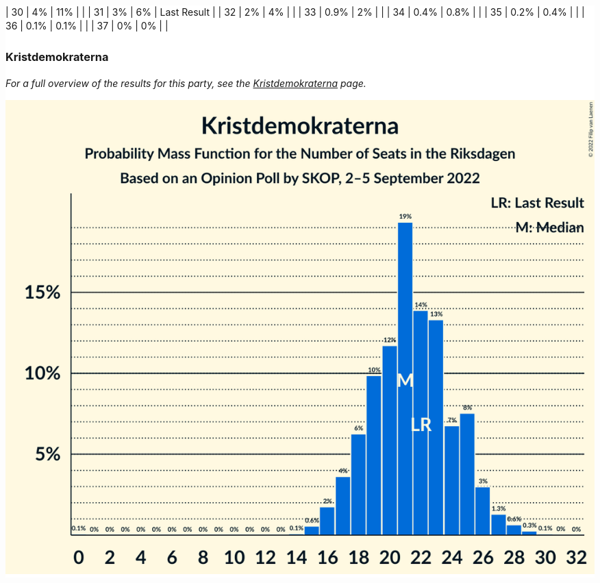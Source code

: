 | 30 | 4% | 11% |  |
| 31 | 3% | 6% | Last Result |
| 32 | 2% | 4% |  |
| 33 | 0.9% | 2% |  |
| 34 | 0.4% | 0.8% |  |
| 35 | 0.2% | 0.4% |  |
| 36 | 0.1% | 0.1% |  |
| 37 | 0% | 0% |  |

### Kristdemokraterna

*For a full overview of the results for this party, see the [Kristdemokraterna](party-kristdemokraterna.html) page.*

![Graph with seats probability mass function not yet produced](2022-09-05-SKOP-seats-pmf-kristdemokraterna.png "Seats Probability Mass Function")
